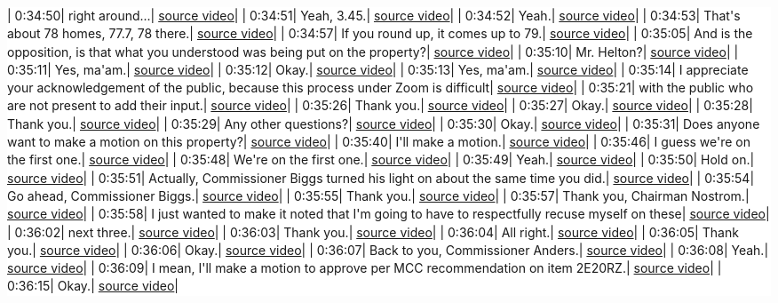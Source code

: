 | 0:34:50| right around...| [source video](https://archive.org/details/co-com-r-267-200526-zoning?start=2090)|
| 0:34:51| Yeah, 3.45.| [source video](https://archive.org/details/co-com-r-267-200526-zoning?start=2091)|
| 0:34:52| Yeah.| [source video](https://archive.org/details/co-com-r-267-200526-zoning?start=2092)|
| 0:34:53| That's about 78 homes, 77.7, 78 there.| [source video](https://archive.org/details/co-com-r-267-200526-zoning?start=2093)|
| 0:34:57| If you round up, it comes up to 79.| [source video](https://archive.org/details/co-com-r-267-200526-zoning?start=2097)|
| 0:35:05| And is the opposition, is that what you understood was being put on the property?| [source video](https://archive.org/details/co-com-r-267-200526-zoning?start=2105)|
| 0:35:10| Mr. Helton?| [source video](https://archive.org/details/co-com-r-267-200526-zoning?start=2110)|
| 0:35:11| Yes, ma'am.| [source video](https://archive.org/details/co-com-r-267-200526-zoning?start=2111)|
| 0:35:12| Okay.| [source video](https://archive.org/details/co-com-r-267-200526-zoning?start=2112)|
| 0:35:13| Yes, ma'am.| [source video](https://archive.org/details/co-com-r-267-200526-zoning?start=2113)|
| 0:35:14| I appreciate your acknowledgement of the public, because this process under Zoom is difficult| [source video](https://archive.org/details/co-com-r-267-200526-zoning?start=2114)|
| 0:35:21| with the public who are not present to add their input.| [source video](https://archive.org/details/co-com-r-267-200526-zoning?start=2121)|
| 0:35:26| Thank you.| [source video](https://archive.org/details/co-com-r-267-200526-zoning?start=2126)|
| 0:35:27| Okay.| [source video](https://archive.org/details/co-com-r-267-200526-zoning?start=2127)|
| 0:35:28| Thank you.| [source video](https://archive.org/details/co-com-r-267-200526-zoning?start=2128)|
| 0:35:29| Any other questions?| [source video](https://archive.org/details/co-com-r-267-200526-zoning?start=2129)|
| 0:35:30| Okay.| [source video](https://archive.org/details/co-com-r-267-200526-zoning?start=2130)|
| 0:35:31| Does anyone want to make a motion on this property?| [source video](https://archive.org/details/co-com-r-267-200526-zoning?start=2131)|
| 0:35:40| I'll make a motion.| [source video](https://archive.org/details/co-com-r-267-200526-zoning?start=2140)|
| 0:35:46| I guess we're on the first one.| [source video](https://archive.org/details/co-com-r-267-200526-zoning?start=2146)|
| 0:35:48| We're on the first one.| [source video](https://archive.org/details/co-com-r-267-200526-zoning?start=2148)|
| 0:35:49| Yeah.| [source video](https://archive.org/details/co-com-r-267-200526-zoning?start=2149)|
| 0:35:50| Hold on.| [source video](https://archive.org/details/co-com-r-267-200526-zoning?start=2150)|
| 0:35:51| Actually, Commissioner Biggs turned his light on about the same time you did.| [source video](https://archive.org/details/co-com-r-267-200526-zoning?start=2151)|
| 0:35:54| Go ahead, Commissioner Biggs.| [source video](https://archive.org/details/co-com-r-267-200526-zoning?start=2154)|
| 0:35:55| Thank you.| [source video](https://archive.org/details/co-com-r-267-200526-zoning?start=2155)|
| 0:35:57| Thank you, Chairman Nostrom.| [source video](https://archive.org/details/co-com-r-267-200526-zoning?start=2157)|
| 0:35:58| I just wanted to make it noted that I'm going to have to respectfully recuse myself on these| [source video](https://archive.org/details/co-com-r-267-200526-zoning?start=2158)|
| 0:36:02| next three.| [source video](https://archive.org/details/co-com-r-267-200526-zoning?start=2162)|
| 0:36:03| Thank you.| [source video](https://archive.org/details/co-com-r-267-200526-zoning?start=2163)|
| 0:36:04| All right.| [source video](https://archive.org/details/co-com-r-267-200526-zoning?start=2164)|
| 0:36:05| Thank you.| [source video](https://archive.org/details/co-com-r-267-200526-zoning?start=2165)|
| 0:36:06| Okay.| [source video](https://archive.org/details/co-com-r-267-200526-zoning?start=2166)|
| 0:36:07| Back to you, Commissioner Anders.| [source video](https://archive.org/details/co-com-r-267-200526-zoning?start=2167)|
| 0:36:08| Yeah.| [source video](https://archive.org/details/co-com-r-267-200526-zoning?start=2168)|
| 0:36:09| I mean, I'll make a motion to approve per MCC recommendation on item 2E20RZ.| [source video](https://archive.org/details/co-com-r-267-200526-zoning?start=2169)|
| 0:36:15| Okay.| [source video](https://archive.org/details/co-com-r-267-200526-zoning?start=2175)|